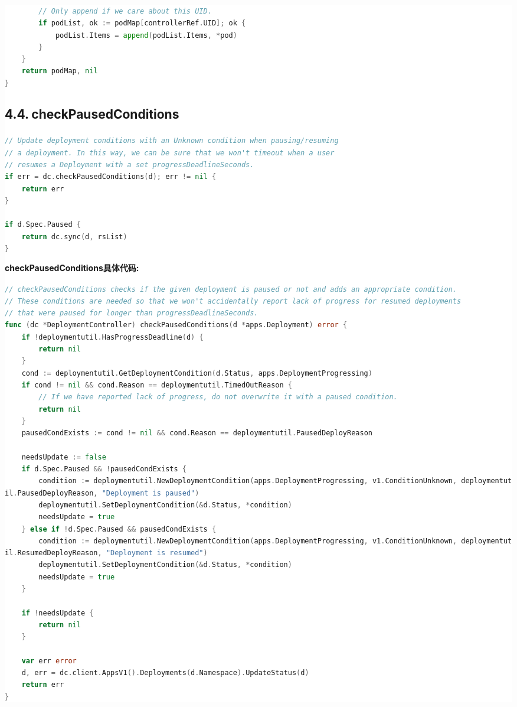```go
		// Only append if we care about this UID.
		if podList, ok := podMap[controllerRef.UID]; ok {
			podList.Items = append(podList.Items, *pod)
		}
	}
	return podMap, nil
}
```

## 4.4. checkPausedConditions

```go
// Update deployment conditions with an Unknown condition when pausing/resuming
// a deployment. In this way, we can be sure that we won't timeout when a user
// resumes a Deployment with a set progressDeadlineSeconds.
if err = dc.checkPausedConditions(d); err != nil {
	return err
}

if d.Spec.Paused {
	return dc.sync(d, rsList)
}
```

**checkPausedConditions具体代码:**

```go
// checkPausedConditions checks if the given deployment is paused or not and adds an appropriate condition.
// These conditions are needed so that we won't accidentally report lack of progress for resumed deployments
// that were paused for longer than progressDeadlineSeconds.
func (dc *DeploymentController) checkPausedConditions(d *apps.Deployment) error {
	if !deploymentutil.HasProgressDeadline(d) {
		return nil
	}
	cond := deploymentutil.GetDeploymentCondition(d.Status, apps.DeploymentProgressing)
	if cond != nil && cond.Reason == deploymentutil.TimedOutReason {
		// If we have reported lack of progress, do not overwrite it with a paused condition.
		return nil
	}
	pausedCondExists := cond != nil && cond.Reason == deploymentutil.PausedDeployReason

	needsUpdate := false
	if d.Spec.Paused && !pausedCondExists {
		condition := deploymentutil.NewDeploymentCondition(apps.DeploymentProgressing, v1.ConditionUnknown, deploymentutil.PausedDeployReason, "Deployment is paused")
		deploymentutil.SetDeploymentCondition(&d.Status, *condition)
		needsUpdate = true
	} else if !d.Spec.Paused && pausedCondExists {
		condition := deploymentutil.NewDeploymentCondition(apps.DeploymentProgressing, v1.ConditionUnknown, deploymentutil.ResumedDeployReason, "Deployment is resumed")
		deploymentutil.SetDeploymentCondition(&d.Status, *condition)
		needsUpdate = true
	}

	if !needsUpdate {
		return nil
	}

	var err error
	d, err = dc.client.AppsV1().Deployments(d.Namespace).UpdateStatus(d)
	return err
}
```